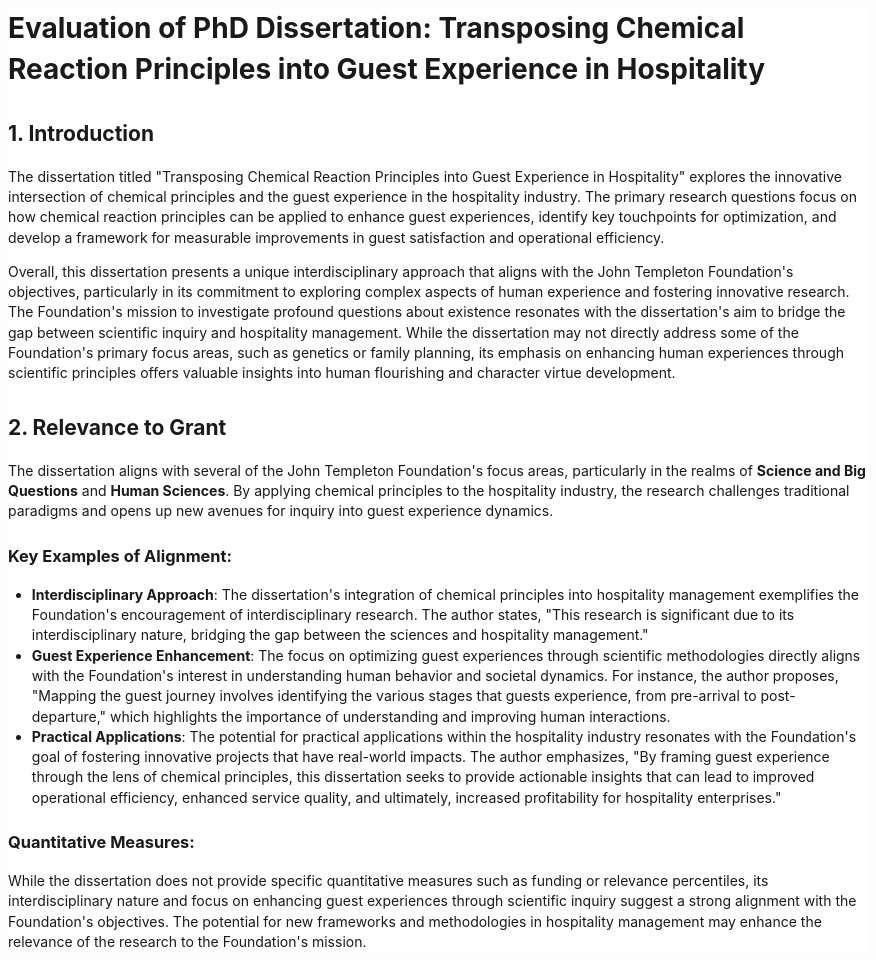 # Evaluation of PhD Dissertation: Transposing Chemical Reaction Principles into Guest Experience in Hospitality

## 1. Introduction

The dissertation titled "Transposing Chemical Reaction Principles into Guest Experience in Hospitality" explores the innovative intersection of chemical principles and the guest experience in the hospitality industry. The primary research questions focus on how chemical reaction principles can be applied to enhance guest experiences, identify key touchpoints for optimization, and develop a framework for measurable improvements in guest satisfaction and operational efficiency.

Overall, this dissertation presents a unique interdisciplinary approach that aligns with the John Templeton Foundation's objectives, particularly in its commitment to exploring complex aspects of human experience and fostering innovative research. The Foundation's mission to investigate profound questions about existence resonates with the dissertation's aim to bridge the gap between scientific inquiry and hospitality management. While the dissertation may not directly address some of the Foundation's primary focus areas, such as genetics or family planning, its emphasis on enhancing human experiences through scientific principles offers valuable insights into human flourishing and character virtue development.

## 2. Relevance to Grant

The dissertation aligns with several of the John Templeton Foundation's focus areas, particularly in the realms of **Science and Big Questions** and **Human Sciences**. By applying chemical principles to the hospitality industry, the research challenges traditional paradigms and opens up new avenues for inquiry into guest experience dynamics. 

### Key Examples of Alignment:
- **Interdisciplinary Approach**: The dissertation's integration of chemical principles into hospitality management exemplifies the Foundation's encouragement of interdisciplinary research. The author states, "This research is significant due to its interdisciplinary nature, bridging the gap between the sciences and hospitality management."
- **Guest Experience Enhancement**: The focus on optimizing guest experiences through scientific methodologies directly aligns with the Foundation's interest in understanding human behavior and societal dynamics. For instance, the author proposes, "Mapping the guest journey involves identifying the various stages that guests experience, from pre-arrival to post-departure," which highlights the importance of understanding and improving human interactions.
- **Practical Applications**: The potential for practical applications within the hospitality industry resonates with the Foundation's goal of fostering innovative projects that have real-world impacts. The author emphasizes, "By framing guest experience through the lens of chemical principles, this dissertation seeks to provide actionable insights that can lead to improved operational efficiency, enhanced service quality, and ultimately, increased profitability for hospitality enterprises."

### Quantitative Measures:
While the dissertation does not provide specific quantitative measures such as funding or relevance percentiles, its interdisciplinary nature and focus on enhancing guest experiences through scientific inquiry suggest a strong alignment with the Foundation's objectives. The potential for new frameworks and methodologies in hospitality management may enhance the relevance of the research to the Foundation's mission.
